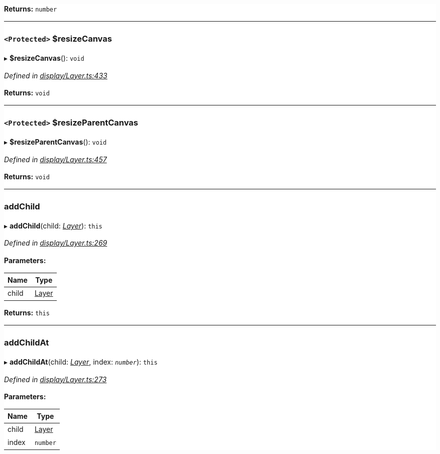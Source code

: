 **Returns:** `number`

___
<a id="_resizecanvas"></a>

### `<Protected>` $resizeCanvas

▸ **$resizeCanvas**(): `void`

*Defined in [display/Layer.ts:433](https://github.com/Lanfei/playable.js/blob/877c13c/src/display/Layer.ts#L433)*

**Returns:** `void`

___
<a id="_resizeparentcanvas"></a>

### `<Protected>` $resizeParentCanvas

▸ **$resizeParentCanvas**(): `void`

*Defined in [display/Layer.ts:457](https://github.com/Lanfei/playable.js/blob/877c13c/src/display/Layer.ts#L457)*

**Returns:** `void`

___
<a id="addchild"></a>

###  addChild

▸ **addChild**(child: *[Layer](layer.md)*): `this`

*Defined in [display/Layer.ts:269](https://github.com/Lanfei/playable.js/blob/877c13c/src/display/Layer.ts#L269)*

**Parameters:**

| Name | Type |
| ------ | ------ |
| child | [Layer](layer.md) |

**Returns:** `this`

___
<a id="addchildat"></a>

###  addChildAt

▸ **addChildAt**(child: *[Layer](layer.md)*, index: *`number`*): `this`

*Defined in [display/Layer.ts:273](https://github.com/Lanfei/playable.js/blob/877c13c/src/display/Layer.ts#L273)*

**Parameters:**

| Name | Type |
| ------ | ------ |
| child | [Layer](layer.md) |
| index | `number` |
